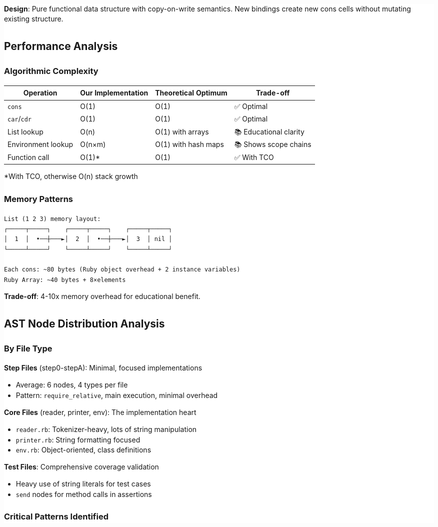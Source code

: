 **Design**: Pure functional data structure with copy-on-write semantics. New bindings create new cons cells without mutating existing structure.

## Performance Analysis

### Algorithmic Complexity

| Operation | Our Implementation | Theoretical Optimum | Trade-off |
|-----------|-------------------|-------------------|-----------|
| `cons` | O(1) | O(1) | ✅ Optimal |
| `car`/`cdr` | O(1) | O(1) | ✅ Optimal |
| List lookup | O(n) | O(1) with arrays | 📚 Educational clarity |
| Environment lookup | O(n×m) | O(1) with hash maps | 📚 Shows scope chains |
| Function call | O(1)* | O(1) | ✅ With TCO |

*With TCO, otherwise O(n) stack growth

### Memory Patterns

```
List (1 2 3) memory layout:
┌─────┬─────┐    ┌─────┬─────┐    ┌─────┬─────┐
│  1  │  •──┼───►│  2  │  •──┼───►│  3  │ nil │
└─────┴─────┘    └─────┴─────┘    └─────┴─────┘

Each cons: ~80 bytes (Ruby object overhead + 2 instance variables)
Ruby Array: ~40 bytes + 8×elements
```

**Trade-off**: 4-10x memory overhead for educational benefit.

## AST Node Distribution Analysis

### By File Type

**Step Files** (step0-stepA): Minimal, focused implementations
- Average: 6 nodes, 4 types per file
- Pattern: `require_relative`, main execution, minimal overhead

**Core Files** (reader, printer, env): The implementation heart
- `reader.rb`: Tokenizer-heavy, lots of string manipulation
- `printer.rb`: String formatting focused
- `env.rb`: Object-oriented, class definitions

**Test Files**: Comprehensive coverage validation
- Heavy use of string literals for test cases
- `send` nodes for method calls in assertions

### Critical Patterns Identified
